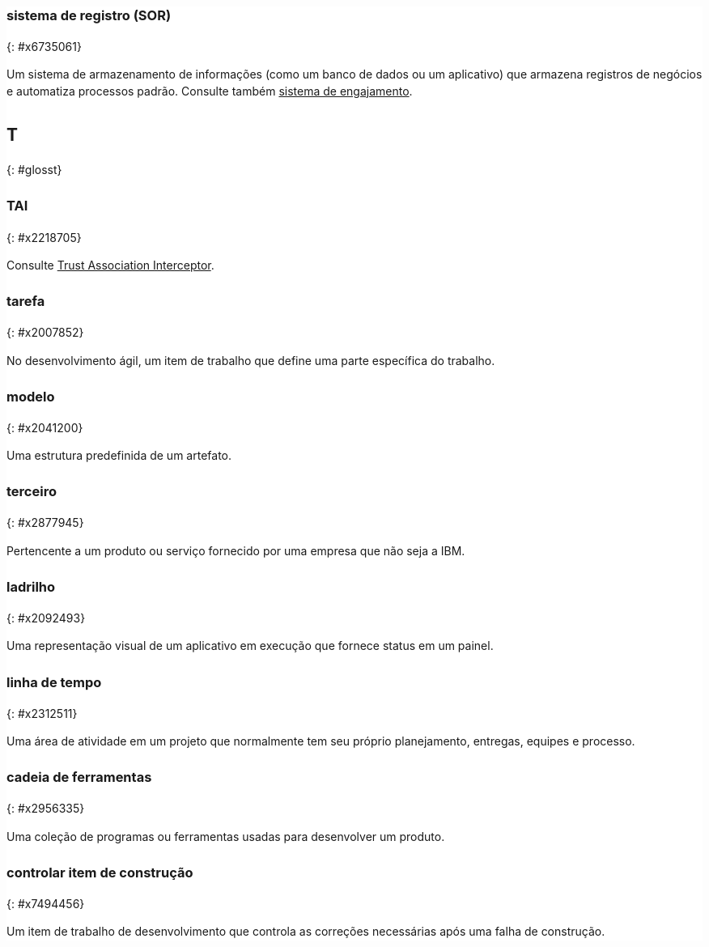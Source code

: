 ### sistema de registro (SOR)
{: #x6735061}

Um sistema de armazenamento de informações (como um banco de dados ou um aplicativo) que armazena registros de negócios e automatiza processos padrão. Consulte também [sistema de engajamento](#x6528306).


## T
{: #glosst}

### TAI
{: #x2218705}

Consulte [Trust Association Interceptor](#x2239009).

### tarefa
{: #x2007852}

No desenvolvimento ágil, um item de trabalho que define uma parte específica do trabalho.

### modelo
{: #x2041200}

Uma estrutura predefinida de um artefato.

### terceiro
{: #x2877945}

Pertencente a um produto ou serviço fornecido por uma empresa que não seja
a IBM.

### ladrilho
{: #x2092493}

Uma representação visual de um aplicativo em execução que fornece status em um painel.

### linha de tempo
{: #x2312511}

Uma área de atividade em um projeto que normalmente tem seu próprio planejamento, entregas, equipes e processo.

### cadeia de ferramentas
{: #x2956335}

Uma coleção de programas ou ferramentas usadas para desenvolver um produto.

### controlar item de construção
{: #x7494456}

Um item de trabalho de desenvolvimento que controla as correções necessárias após uma falha de construção.
